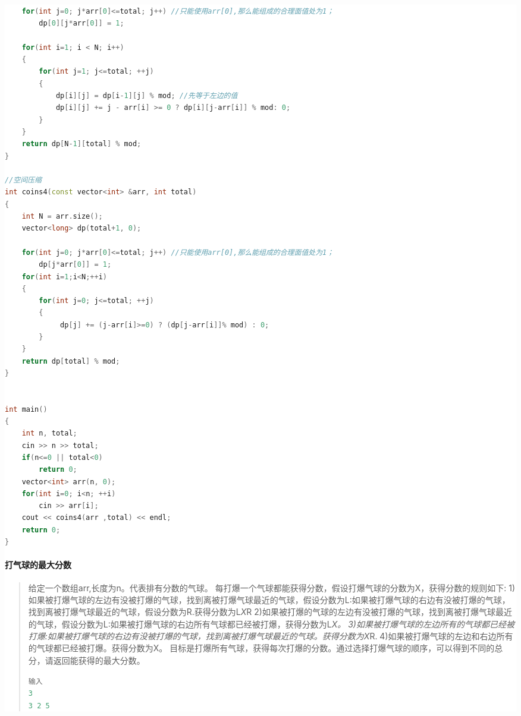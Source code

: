 ```c++
    for(int j=0; j*arr[0]<=total; j++) //只能使用arr[0],那么能组成的合理面值处为1；
        dp[0][j*arr[0]] = 1;
    
    for(int i=1; i < N; i++)
    {
        for(int j=1; j<=total; ++j)
        {
            dp[i][j] = dp[i-1][j] % mod; //先等于左边的值
            dp[i][j] += j - arr[i] >= 0 ? dp[i][j-arr[i]] % mod: 0;
        }
    }
    return dp[N-1][total] % mod;
}

//空间压缩
int coins4(const vector<int> &arr, int total)
{
    int N = arr.size();
    vector<long> dp(total+1, 0);
    
    for(int j=0; j*arr[0]<=total; j++) //只能使用arr[0],那么能组成的合理面值处为1；
        dp[j*arr[0]] = 1;
    for(int i=1;i<N;++i)
    {
        for(int j=0; j<=total; ++j)
        {
             dp[j] += (j-arr[i]>=0) ? (dp[j-arr[i]]% mod) : 0;
        }
    }
    return dp[total] % mod;
}


int main()
{
    int n, total;
    cin >> n >> total;
    if(n<=0 || total<0)
        return 0;
    vector<int> arr(n, 0);
    for(int i=0; i<n; ++i)
        cin >> arr[i];
    cout << coins4(arr ,total) << endl;
    return 0;
}

```

#### 打气球的最大分数

> 给定一个数组arr,长度为n。代表排有分数的气球。 每打爆一个气球都能获得分数，假设打爆气球的分数为X，获得分数的规则如下:
>       1)如果被打爆气球的左边有没被打爆的气球，找到离被打爆气球最近的气球，假设分数为L:如果被打爆气球的右边有没被打爆的气球，找到离被打爆气球最近的气球，假设分数为R.获得分数为L*X*R
>       2)如果被打爆的气球的左边有没被打爆的气球，找到离被打爆气球最近的气球，假设分数为L:如果被打爆气球的右边所有气球都已经被打爆，获得分数为L*X。
>       3)如果被打爆气球的左边所有的气球都已经被打爆:如果被打爆气球的右边有没被打爆的气球，找到离被打爆气球最近的气球。获得分数为X*R.
>       4)如果被打爆气球的左边和右边所有的气球都已经被打爆。获得分数为X。
>       目标是打爆所有气球，获得每次打爆的分数。通过选择打爆气球的顺序，可以得到不同的总分，请返回能获得的最大分数。
>
> ```c++
> 输入
> 3
> 3 2 5
> 